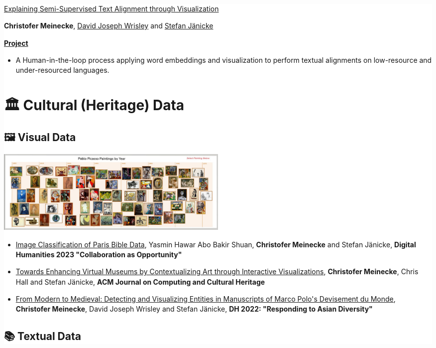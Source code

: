   [Explaining Semi-Supervised Text Alignment through Visualization](https://ieeexplore.ieee.org/abstract/document/9516959)

  **Christofer Meinecke**, [David Joseph Wrisley](https://nyuad.nyu.edu/en/academics/divisions/arts-and-humanities/faculty/david-wrisley.html) and [Stefan Jänicke](https://imada.sdu.dk/~stjaenicke/)

  [**Project**](https://scholar.google.de/citations?view_op=view_citation&hl=de&user=mGgUA4AAAAAJ&citation_for_view=mGgUA4AAAAAJ:zYLM7Y9cAGgC) <strong><span class='show_paper_citations' data='DhtAFkwAAAAJ:ALROH1vI_8AC'></span></strong>
  - A Human-in-the-loop process applying word embeddings and visualization to perform textual alignments on low-resource and under-resourced languages. 
  </div>
</div>


# 🏛️ Cultural (Heritage) Data

## 🖼️ Visual Data
<img src='images/vm-timeline.png' alt="sym" width="50%"> 

- [Image Classification of Paris Bible Data](https://zenodo.org/records/8210808), Yasmin Hawar Abo Bakir Shuan, **Christofer Meinecke** and Stefan Jänicke, **Digital Humanities 2023 "Collaboration as Opportunity"**

- [Towards Enhancing Virtual Museums by Contextualizing Art through Interactive Visualizations](https://dl.acm.org/doi/pdf/10.1145/3527619), **Christofer Meinecke**, Chris Hall and Stefan Jänicke, **ACM Journal on Computing and Cultural Heritage**

- [From Modern to Medieval: Detecting and Visualizing Entities in Manuscripts of Marco Polo's Devisement du Monde](https://dh2022.dhii.asia/abstracts/files/MEINECKE_Christofer_From_Modern_to_Medieval__Detecting_and_V.html), **Christofer Meinecke**, David Joseph Wrisley and Stefan Jänicke, **DH 2022: "Responding to Asian Diversity"**


## 📚 Textual Data